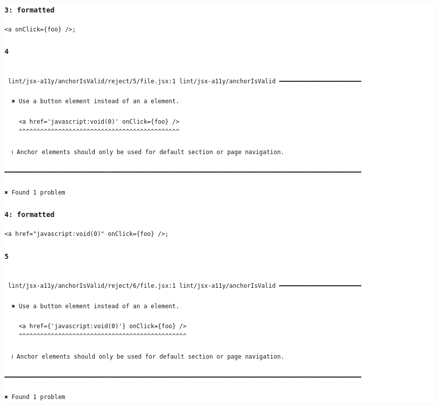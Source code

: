 ### `3: formatted`

```
<a onClick={foo} />;

```

### `4`

```

 lint/jsx-a11y/anchorIsValid/reject/5/file.jsx:1 lint/jsx-a11y/anchorIsValid ━━━━━━━━━━━━━━━━━━━━━━━

  ✖ Use a button element instead of an a element.

    <a href='javascript:void(0)' onClick={foo} />
    ^^^^^^^^^^^^^^^^^^^^^^^^^^^^^^^^^^^^^^^^^^^^^

  ℹ Anchor elements should only be used for default section or page navigation.

━━━━━━━━━━━━━━━━━━━━━━━━━━━━━━━━━━━━━━━━━━━━━━━━━━━━━━━━━━━━━━━━━━━━━━━━━━━━━━━━━━━━━━━━━━━━━━━━━━━━

✖ Found 1 problem

```

### `4: formatted`

```
<a href="javascript:void(0)" onClick={foo} />;

```

### `5`

```

 lint/jsx-a11y/anchorIsValid/reject/6/file.jsx:1 lint/jsx-a11y/anchorIsValid ━━━━━━━━━━━━━━━━━━━━━━━

  ✖ Use a button element instead of an a element.

    <a href={'javascript:void(0)'} onClick={foo} />
    ^^^^^^^^^^^^^^^^^^^^^^^^^^^^^^^^^^^^^^^^^^^^^^^

  ℹ Anchor elements should only be used for default section or page navigation.

━━━━━━━━━━━━━━━━━━━━━━━━━━━━━━━━━━━━━━━━━━━━━━━━━━━━━━━━━━━━━━━━━━━━━━━━━━━━━━━━━━━━━━━━━━━━━━━━━━━━

✖ Found 1 problem

```
